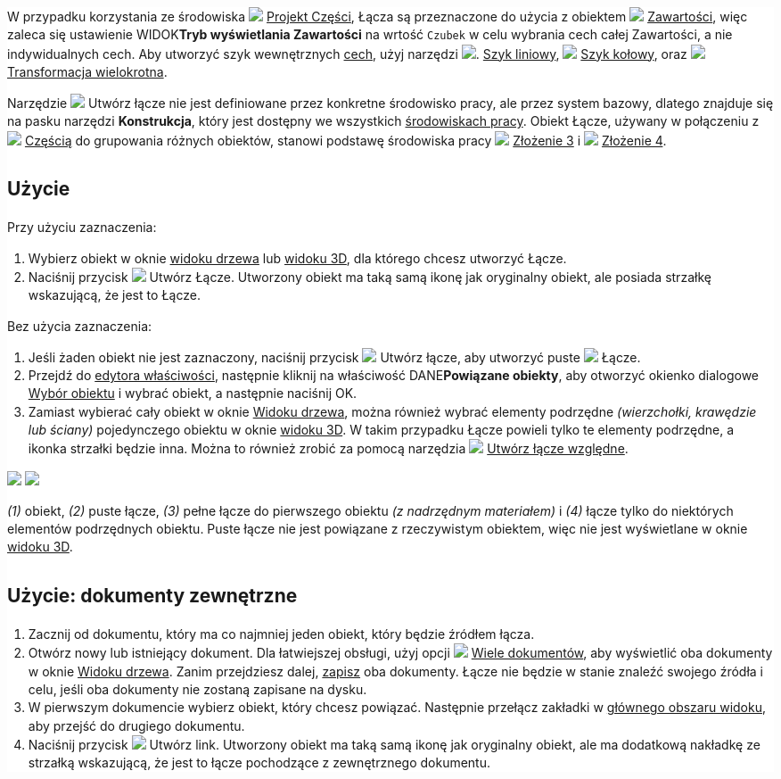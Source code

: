W przypadku korzystania ze środowiska ![](/images/Workbench_PartDesign.svg) [Projekt Części](/PartDesign_Workbench/pl "PartDesign Workbench/pl"), Łącza są przeznaczone do użycia z obiektem ![](/images/PartDesign_Body.svg) [Zawartości](/PartDesign_Body/pl "PartDesign Body/pl"), więc zaleca się ustawienie WIDOK**Tryb wyświetlania Zawartości** na wrtość `Czubek` w celu wybrania cech całej Zawartości, a nie indywidualnych cech. Aby utworzyć szyk wewnętrznych [cech](/PartDesign_Feature/pl "PartDesign Feature/pl"), użyj narzędzi ![](/images/PartDesign_LinearPattern.svg). [Szyk liniowy](/PartDesign_LinearPattern/pl "PartDesign LinearPattern/pl"), ![](/images/PartDesign_PolarPattern.svg) [Szyk kołowy](/PartDesign_PolarPattern/pl "PartDesign PolarPattern/pl"), oraz ![](/images/PartDesign_MultiTransform.svg) [Transformacja wielokrotna](/PartDesign_MultiTransform/pl "PartDesign MultiTransform/pl").

Narzędzie ![](/images/Std_LinkMake.svg) Utwórz łącze nie jest definiowane przez konkretne środowisko pracy, ale przez system bazowy, dlatego znajduje się na pasku narzędzi **Konstrukcja**, który jest dostępny we wszystkich [środowiskach pracy](/Workbenches/pl "Workbenches/pl"). Obiekt Łącze, używany w połączeniu z ![](/images/Std_Part.svg) [Częścią](/Std_Part/pl "Std Part/pl") do grupowania różnych obiektów, stanowi podstawę środowiska pracy ![](/images/Assembly3_workbench_icon.svg) [Złożenie 3](/Assembly3_Workbench/pl "Assembly3 Workbench/pl") i ![](/images/Assembly4_workbench_icon.svg) [Złożenie 4](/Assembly4_Workbench/pl "Assembly4 Workbench/pl").

## Użycie

Przy użyciu zaznaczenia:

1. Wybierz obiekt w oknie [widoku drzewa](/Tree_view/pl "Tree view/pl") lub [widoku 3D](/3D_view/pl "3D view/pl"), dla którego chcesz utworzyć Łącze.
2. Naciśnij przycisk ![](/images/Std_LinkMake.svg) Utwórz Łącze. Utworzony obiekt ma taką samą ikonę jak oryginalny obiekt, ale posiada strzałkę wskazującą, że jest to Łącze.

Bez użycia zaznaczenia:

1. Jeśli żaden obiekt nie jest zaznaczony, naciśnij przycisk ![](/images/Std_LinkMake.svg) Utwórz łącze, aby utworzyć puste ![](/images/Link.svg) Łącze.
2. Przejdź do [edytora właściwości](/Property_editor/pl "Property editor/pl"), następnie kliknij na właściwość DANE**Powiązane obiekty**, aby otworzyć okienko dialogowe [Wybór obiektu](/Selection_methods/pl "Selection methods/pl") i wybrać obiekt, a następnie naciśnij OK.
3. Zamiast wybierać cały obiekt w oknie [Widoku drzewa](/Tree_view/pl "Tree view/pl"), można również wybrać elementy podrzędne *(wierzchołki, krawędzie lub ściany)* pojedynczego obiektu w oknie [widoku 3D](/3D_view/pl "3D view/pl"). W takim przypadku Łącze powieli tylko te elementy podrzędne, a ikonka strzałki będzie inna. Można to również zrobić za pomocą narzędzia ![](/images/Std_LinkMakeRelative.svg) [Utwórz łącze względne](/Std_LinkMakeRelative/pl "Std LinkMakeRelative/pl").

![](/images/Std_Link_tree_example.png) ![](/images/Std_Link_example.png)

*(1)* obiekt, *(2)* puste łącze, *(3)* pełne łącze do pierwszego obiektu *(z nadrzędnym materiałem)* i *(4)* łącze tylko do niektórych elementów podrzędnych obiektu. Puste łącze nie jest powiązane z rzeczywistym obiektem, więc nie jest wyświetlane w oknie [widoku 3D](/3D_view/pl "3D view/pl").

## Użycie: dokumenty zewnętrzne

1. Zacznij od dokumentu, który ma co najmniej jeden obiekt, który będzie źródłem łącza.
2. Otwórz nowy lub istniejący dokument. Dla łatwiejszej obsługi, użyj opcji ![](/images/Std_TreeMultiDocument.svg) [Wiele dokumentów](/Std_TreeMultiDocument/pl "Std TreeMultiDocument/pl"), aby wyświetlić oba dokumenty w oknie [Widoku drzewa](/Tree_view/pl "Tree view/pl"). Zanim przejdziesz dalej, [zapisz](/Std_Save/pl "Std Save/pl") oba dokumenty. Łącze nie będzie w stanie znaleźć swojego źródła i celu, jeśli oba dokumenty nie zostaną zapisane na dysku.
3. W pierwszym dokumencie wybierz obiekt, który chcesz powiązać. Następnie przełącz zakładki w [głównego obszaru widoku](/Main_view_area/pl "Main view area/pl"), aby przejść do drugiego dokumentu.
4. Naciśnij przycisk ![](/images/Std_LinkMake.svg) Utwórz link. Utworzony obiekt ma taką samą ikonę jak oryginalny obiekt, ale ma dodatkową nakładkę ze strzałką wskazującą, że jest to łącze pochodzące z zewnętrznego dokumentu.
